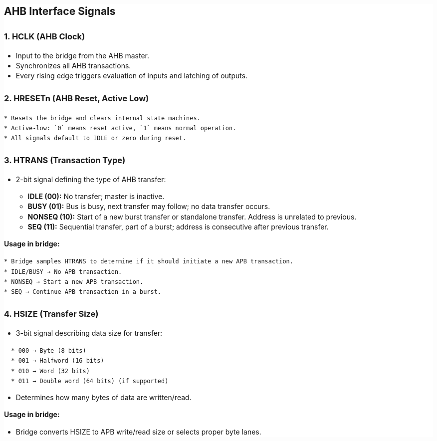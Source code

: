 
## **AHB Interface Signals**

### **1. HCLK (AHB Clock)**

* Input to the bridge from the AHB master.
* Synchronizes all AHB transactions.
* Every rising edge triggers evaluation of inputs and latching of outputs.



### **2. HRESETn (AHB Reset, Active Low)**
```shell
* Resets the bridge and clears internal state machines.
* Active-low: `0` means reset active, `1` means normal operation.
* All signals default to IDLE or zero during reset.
```


### **3. HTRANS (Transaction Type)**

* 2-bit signal defining the type of AHB transfer:

  * **IDLE (00):** No transfer; master is inactive.
  * **BUSY (01):** Bus is busy, next transfer may follow; no data transfer occurs.
  * **NONSEQ (10):** Start of a new burst transfer or standalone transfer. Address is unrelated to previous.
  * **SEQ (11):** Sequential transfer, part of a burst; address is consecutive after previous transfer.


**Usage in bridge:**

```shell
* Bridge samples HTRANS to determine if it should initiate a new APB transaction.
* IDLE/BUSY → No APB transaction.
* NONSEQ → Start a new APB transaction.
* SEQ → Continue APB transaction in a burst.

```

### **4. HSIZE (Transfer Size)**

* 3-bit signal describing data size for transfer:
```shell
  * 000 → Byte (8 bits)
  * 001 → Halfword (16 bits)
  * 010 → Word (32 bits)
  * 011 → Double word (64 bits) (if supported)
```
* Determines how many bytes of data are written/read.

**Usage in bridge:**

* Bridge converts HSIZE to APB write/read size or selects proper byte lanes.
